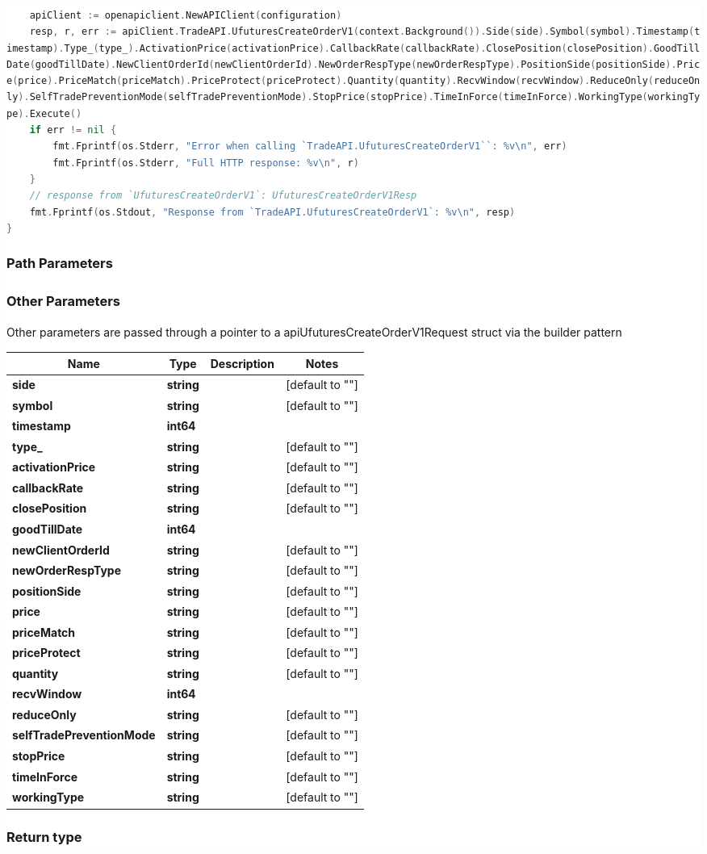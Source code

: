 ```go
	apiClient := openapiclient.NewAPIClient(configuration)
	resp, r, err := apiClient.TradeAPI.UfuturesCreateOrderV1(context.Background()).Side(side).Symbol(symbol).Timestamp(timestamp).Type_(type_).ActivationPrice(activationPrice).CallbackRate(callbackRate).ClosePosition(closePosition).GoodTillDate(goodTillDate).NewClientOrderId(newClientOrderId).NewOrderRespType(newOrderRespType).PositionSide(positionSide).Price(price).PriceMatch(priceMatch).PriceProtect(priceProtect).Quantity(quantity).RecvWindow(recvWindow).ReduceOnly(reduceOnly).SelfTradePreventionMode(selfTradePreventionMode).StopPrice(stopPrice).TimeInForce(timeInForce).WorkingType(workingType).Execute()
	if err != nil {
		fmt.Fprintf(os.Stderr, "Error when calling `TradeAPI.UfuturesCreateOrderV1``: %v\n", err)
		fmt.Fprintf(os.Stderr, "Full HTTP response: %v\n", r)
	}
	// response from `UfuturesCreateOrderV1`: UfuturesCreateOrderV1Resp
	fmt.Fprintf(os.Stdout, "Response from `TradeAPI.UfuturesCreateOrderV1`: %v\n", resp)
}
```

### Path Parameters



### Other Parameters

Other parameters are passed through a pointer to a apiUfuturesCreateOrderV1Request struct via the builder pattern


Name | Type | Description  | Notes
------------- | ------------- | ------------- | -------------
 **side** | **string** |  | [default to &quot;&quot;]
 **symbol** | **string** |  | [default to &quot;&quot;]
 **timestamp** | **int64** |  | 
 **type_** | **string** |  | [default to &quot;&quot;]
 **activationPrice** | **string** |  | [default to &quot;&quot;]
 **callbackRate** | **string** |  | [default to &quot;&quot;]
 **closePosition** | **string** |  | [default to &quot;&quot;]
 **goodTillDate** | **int64** |  | 
 **newClientOrderId** | **string** |  | [default to &quot;&quot;]
 **newOrderRespType** | **string** |  | [default to &quot;&quot;]
 **positionSide** | **string** |  | [default to &quot;&quot;]
 **price** | **string** |  | [default to &quot;&quot;]
 **priceMatch** | **string** |  | [default to &quot;&quot;]
 **priceProtect** | **string** |  | [default to &quot;&quot;]
 **quantity** | **string** |  | [default to &quot;&quot;]
 **recvWindow** | **int64** |  | 
 **reduceOnly** | **string** |  | [default to &quot;&quot;]
 **selfTradePreventionMode** | **string** |  | [default to &quot;&quot;]
 **stopPrice** | **string** |  | [default to &quot;&quot;]
 **timeInForce** | **string** |  | [default to &quot;&quot;]
 **workingType** | **string** |  | [default to &quot;&quot;]

### Return type
